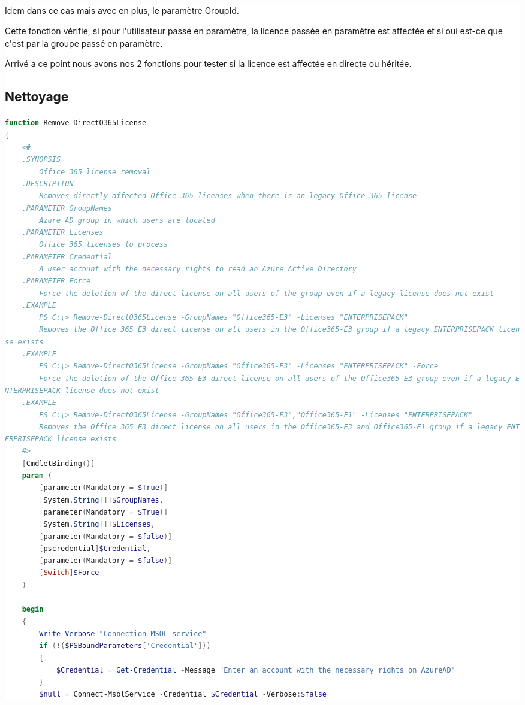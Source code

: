 Idem dans ce cas mais avec en plus, le paramètre GroupId.

Cette fonction vérifie, si pour l'utilisateur passé en paramètre, la licence passée en paramètre est affectée et si oui est-ce que c'est par la groupe passé en paramètre.

Arrivé a ce point nous avons nos 2 fonctions pour tester si la licence est affectée en directe ou héritée.

## Nettoyage

```powershell
function Remove-DirectO365License
{
    <#
    .SYNOPSIS
        Office 365 license removal
    .DESCRIPTION
        Removes directly affected Office 365 licenses when there is an legacy Office 365 license
    .PARAMETER GroupNames
        Azure AD group in which users are located
    .PARAMETER Licenses
        Office 365 licenses to process
    .PARAMETER Credential
        A user account with the necessary rights to read an Azure Active Directory
    .PARAMETER Force
        Force the deletion of the direct license on all users of the group even if a legacy license does not exist
    .EXAMPLE
        PS C:\> Remove-DirectO365License -GroupNames "Office365-E3" -Licenses "ENTERPRISEPACK"
        Removes the Office 365 E3 direct license on all users in the Office365-E3 group if a legacy ENTERPRISEPACK license exists
    .EXAMPLE
        PS C:\> Remove-DirectO365License -GroupNames "Office365-E3" -Licenses "ENTERPRISEPACK" -Force
        Force the deletion of the Office 365 E3 direct license on all users of the Office365-E3 group even if a legacy ENTERPRISEPACK license does not exist
    .EXAMPLE
        PS C:\> Remove-DirectO365License -GroupNames "Office365-E3","Office365-F1" -Licenses "ENTERPRISEPACK"
        Removes the Office 365 E3 direct license on all users in the Office365-E3 and Office365-F1 group if a legacy ENTERPRISEPACK license exists
    #>
    [CmdletBinding()]
    param (
        [parameter(Mandatory = $True)]
        [System.String[]]$GroupNames,
        [parameter(Mandatory = $True)]
        [System.String[]]$Licenses,
        [parameter(Mandatory = $false)]
        [pscredential]$Credential,
        [parameter(Mandatory = $false)]
        [Switch]$Force
    )

    begin
    {
        Write-Verbose "Connection MSOL service"
        if (!($PSBoundParameters['Credential']))
        {
            $Credential = Get-Credential -Message "Enter an account with the necessary rights on AzureAD"
        }
        $null = Connect-MsolService -Credential $Credential -Verbose:$false

```